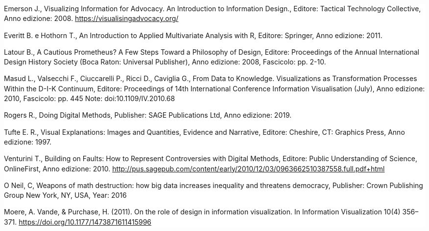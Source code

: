 Emerson J., Visualizing Information for Advocacy. An Introduction to Information Design., Editore: Tactical Technology Collective, Anno edizione: 2008. https://visualisingadvocacy.org/

Everitt B. e Hothorn T., An Introduction to Applied Multivariate Analysis with R, Editore: Springer, Anno edizione: 2011.

Latour B., A Cautious Prometheus? A Few Steps Toward a Philosophy of Design, Editore: Proceedings of the Annual International Design History Society (Boca Raton: Universal Publisher), Anno edizione: 2008, Fascicolo: pp. 2-10.

Masud L., Valsecchi F., Ciuccarelli P., Ricci D., Caviglia G., From Data to Knowledge. Visualizations as Transformation Processes Within the D-I-K Continuum, Editore: Proceedings of 14th International Conference Information Visualisation (July), Anno edizione: 2010, Fascicolo: pp. 445 Note: doi:10.1109/IV.2010.68

Rogers R., Doing Digital Methods, Publisher: SAGE Publications Ltd, Anno edizione: 2019.

Tufte E. R., Visual Explanations: Images and Quantities, Evidence and Narrative, Editore: Cheshire, CT: Graphics Press, Anno edizione: 1997.

Venturini T., Building on Faults: How to Represent Controversies with Digital Methods, Editore: Public Understanding of Science, OnlineFirst, Anno edizione: 2010. http://pus.sagepub.com/content/early/2010/12/03/0963662510387558.full.pdf+html

O Neil, C, Weapons of math destruction: how big data increases inequality and threatens democracy, Publisher: Crown Publishing Group New York, NY, USA, Year: 2016

Moere, A. Vande, & Purchase, H. (2011). On the role of design in information visualization. In Information Visualization 10(4) 356–371. https://doi.org/10.1177/1473871611415996

